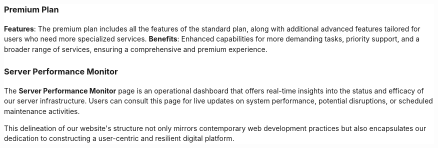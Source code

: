 ### Premium Plan

**Features**: The premium plan includes all the features of the standard plan, along with additional advanced features tailored for users who need more specialized services.
**Benefits**: Enhanced capabilities for more demanding tasks, priority support, and a broader range of services, ensuring a comprehensive and premium experience.

### Server Performance Monitor

The **Server Performance Monitor** page is an operational dashboard that offers real-time insights into the status and efficacy of our server infrastructure. Users can consult this page for live updates on system performance, potential disruptions, or scheduled maintenance activities.

This delineation of our website's structure not only mirrors contemporary web development practices but also encapsulates our dedication to constructing a user-centric and resilient digital platform.
